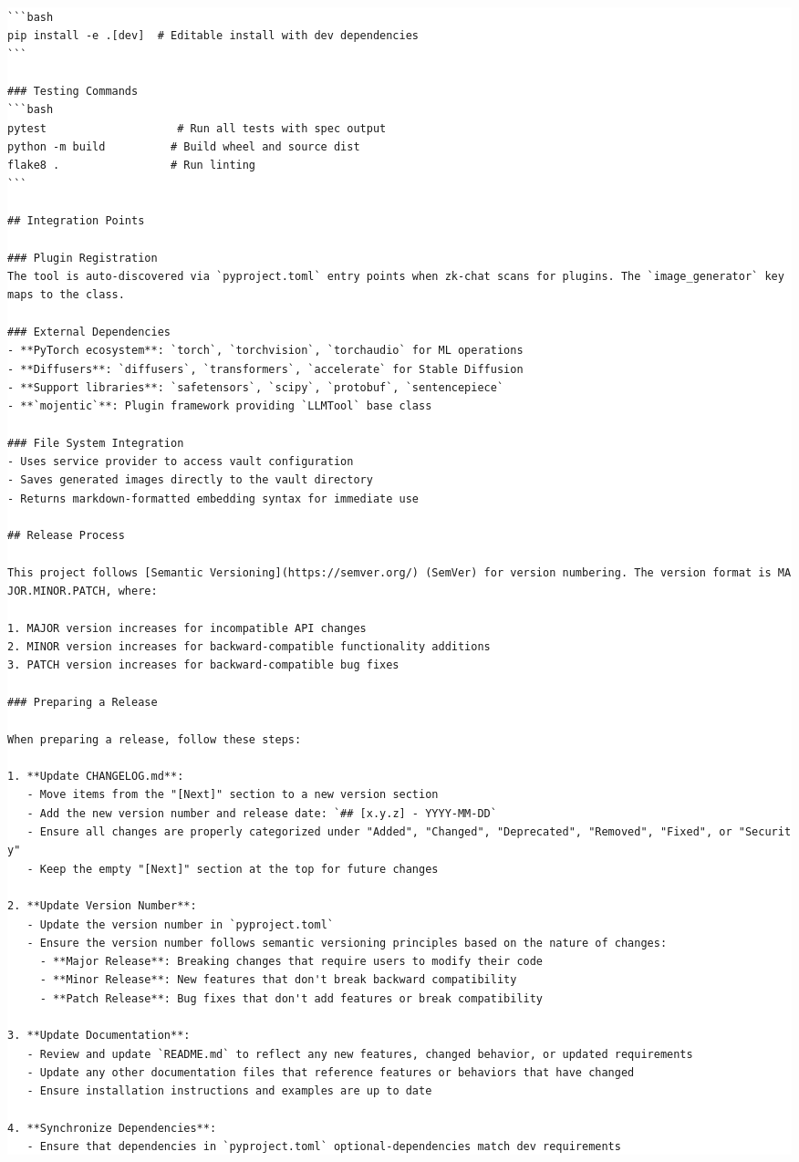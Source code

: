````instructions
```bash
pip install -e .[dev]  # Editable install with dev dependencies
```

### Testing Commands
```bash
pytest                    # Run all tests with spec output
python -m build          # Build wheel and source dist
flake8 .                 # Run linting
```

## Integration Points

### Plugin Registration
The tool is auto-discovered via `pyproject.toml` entry points when zk-chat scans for plugins. The `image_generator` key maps to the class.

### External Dependencies
- **PyTorch ecosystem**: `torch`, `torchvision`, `torchaudio` for ML operations
- **Diffusers**: `diffusers`, `transformers`, `accelerate` for Stable Diffusion
- **Support libraries**: `safetensors`, `scipy`, `protobuf`, `sentencepiece`
- **`mojentic`**: Plugin framework providing `LLMTool` base class

### File System Integration
- Uses service provider to access vault configuration
- Saves generated images directly to the vault directory
- Returns markdown-formatted embedding syntax for immediate use

## Release Process

This project follows [Semantic Versioning](https://semver.org/) (SemVer) for version numbering. The version format is MAJOR.MINOR.PATCH, where:

1. MAJOR version increases for incompatible API changes
2. MINOR version increases for backward-compatible functionality additions
3. PATCH version increases for backward-compatible bug fixes

### Preparing a Release

When preparing a release, follow these steps:

1. **Update CHANGELOG.md**:
   - Move items from the "[Next]" section to a new version section
   - Add the new version number and release date: `## [x.y.z] - YYYY-MM-DD`
   - Ensure all changes are properly categorized under "Added", "Changed", "Deprecated", "Removed", "Fixed", or "Security"
   - Keep the empty "[Next]" section at the top for future changes

2. **Update Version Number**:
   - Update the version number in `pyproject.toml`
   - Ensure the version number follows semantic versioning principles based on the nature of changes:
     - **Major Release**: Breaking changes that require users to modify their code
     - **Minor Release**: New features that don't break backward compatibility
     - **Patch Release**: Bug fixes that don't add features or break compatibility

3. **Update Documentation**:
   - Review and update `README.md` to reflect any new features, changed behavior, or updated requirements
   - Update any other documentation files that reference features or behaviors that have changed
   - Ensure installation instructions and examples are up to date

4. **Synchronize Dependencies**:
   - Ensure that dependencies in `pyproject.toml` optional-dependencies match dev requirements
````